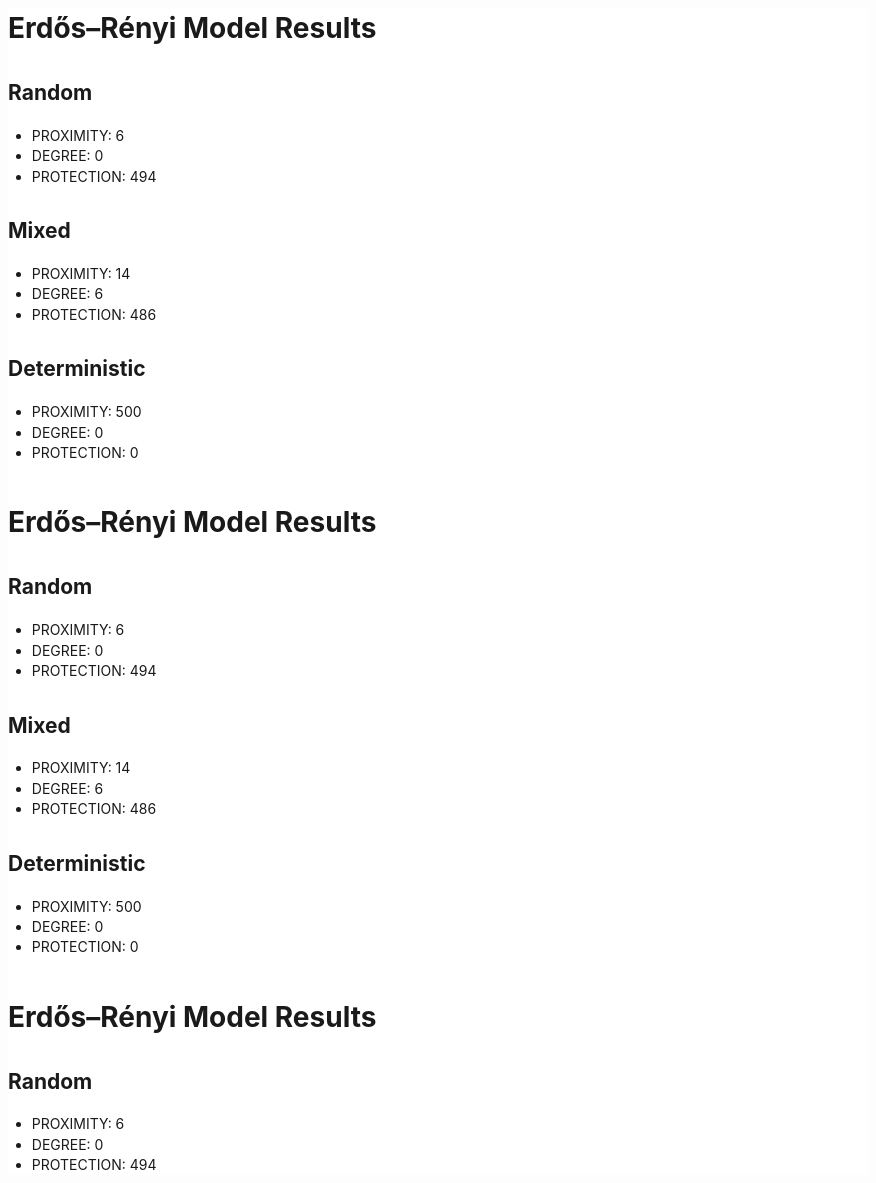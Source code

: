 # Erdős–Rényi Model Results

## Random

* PROXIMITY: 6
* DEGREE: 0
* PROTECTION: 494

## Mixed

* PROXIMITY: 14
* DEGREE: 6
* PROTECTION: 486

## Deterministic

* PROXIMITY: 500
* DEGREE: 0
* PROTECTION: 0

# Erdős–Rényi Model Results

## Random

* PROXIMITY: 6
* DEGREE: 0
* PROTECTION: 494

## Mixed

* PROXIMITY: 14
* DEGREE: 6
* PROTECTION: 486

## Deterministic

* PROXIMITY: 500
* DEGREE: 0
* PROTECTION: 0

# Erdős–Rényi Model Results

## Random

* PROXIMITY: 6
* DEGREE: 0
* PROTECTION: 494

